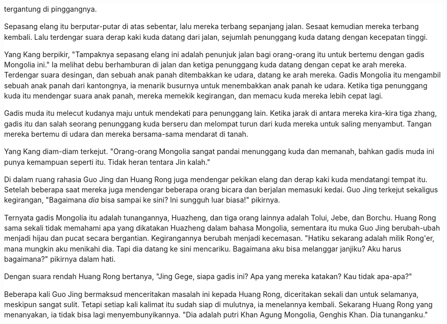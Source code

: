 tergantung di pinggangnya. 

Sepasang elang itu berputar-putar di atas sebentar, lalu mereka terbang sepanjang jalan. Sesaat kemudian mereka
terbang kembali. Lalu terdengar suara derap kaki kuda datang dari jalan, sejumlah penunggang kuda datang dengan kecepatan
tinggi.

Yang Kang berpikir, "Tampaknya sepasang elang ini adalah penunjuk jalan bagi orang-orang itu untuk bertemu dengan
gadis Mongolia ini." Ia melihat debu berhamburan di jalan dan ketiga penunggang kuda datang dengan cepat ke arah mereka.
Terdengar suara desingan, dan sebuah anak panah ditembakkan ke udara, datang ke arah mereka. Gadis Mongolia itu mengambil
sebuah anak panah dari kantongnya, ia menarik busurnya untuk menembakkan anak panah ke udara. Ketika tiga penunggang kuda
itu mendengar suara anak panah, mereka memekik kegirangan, dan memacu kuda mereka lebih cepat lagi.

Gadis muda itu melecut kudanya maju untuk mendekati para penunggang lain. Ketika jarak di antara mereka kira-kira tiga
zhang, gadis itu dan salah seorang penunggang kuda berseru dan melompat turun dari kuda mereka untuk saling menyambut.
Tangan mereka bertemu di udara dan mereka bersama-sama mendarat di tanah.

Yang Kang diam-diam terkejut. "Orang-orang Mongolia sangat pandai menunggang kuda dan memanah, bahkan gadis muda ini
punya kemampuan seperti itu. Tidak heran tentara Jin kalah."

Di dalam ruang rahasia Guo Jing dan Huang Rong juga mendengar pekikan elang dan derap kaki kuda mendatangi tempat itu.
Setelah beberapa saat mereka juga mendengar beberapa orang bicara dan berjalan memasuki kedai. Guo Jing terkejut sekaligus
kegirangan, "Bagaimana _dia_ bisa sampai ke sini? Ini sungguh luar biasa!" pikirnya.

Ternyata gadis Mongolia itu adalah tunangannya, Huazheng, dan tiga orang lainnya adalah Tolui, Jebe, dan Borchu.
Huang Rong sama sekali tidak memahami apa yang dikatakan Huazheng dalam bahasa Mongolia, sementara itu muka Guo Jing
berubah-ubah menjadi hijau dan pucat secara bergantian. Kegirangannya berubah menjadi kecemasan. "Hatiku sekarang
adalah milik Rong'er, mana mungkin aku menikahi dia. Tapi dia datang ke sini mencariku. Bagaimana aku bisa melanggar
janjiku? Aku harus bagaimana?" pikirnya dalam hati.

Dengan suara rendah Huang Rong bertanya, "Jing Gege, siapa gadis ini? Apa yang mereka katakan? Kau tidak apa-apa?"

Beberapa kali Guo Jing bermaksud menceritakan masalah ini kepada Huang Rong, diceritakan sekali dan untuk selamanya,
meskipun sangat sulit. Tetapi setiap kali kalimat itu sudah siap di mulutnya, ia menelannya kembali. Sekarang
Huang Rong yang menanyakan, ia tidak bisa lagi menyembunyikannya. "Dia adalah putri Khan Agung Mongolia, Genghis Khan.
Dia tunanganku."
